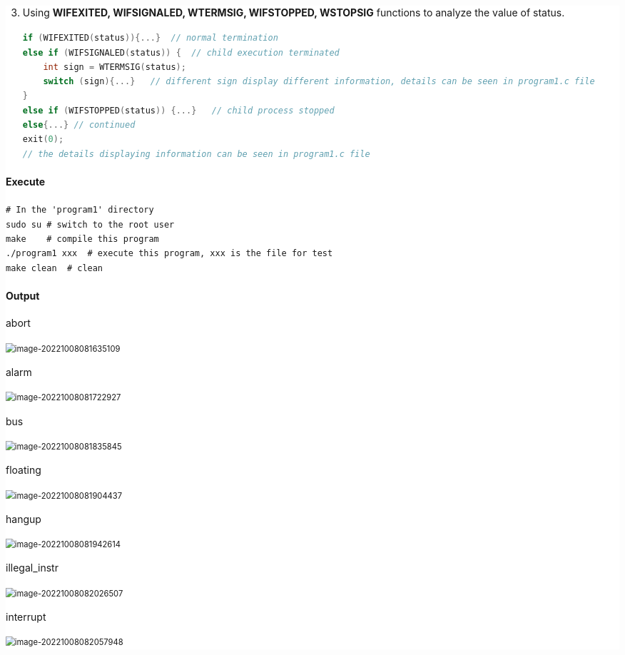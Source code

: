 3. Using **WIFEXITED, WIFSIGNALED, WTERMSIG, WIFSTOPPED, WSTOPSIG** functions to analyze the value of status.

   ```c
   if (WIFEXITED(status)){...}	// normal termination
   else if (WIFSIGNALED(status)) {	// child execution terminated
       int sign = WTERMSIG(status);
       switch (sign){...}	// different sign display different information, details can be seen in program1.c file
   }
   else if (WIFSTOPPED(status)) {...}	// child process stopped
   else{...} // continued
   exit(0);
   // the details displaying information can be seen in program1.c file
   ```


#### Execute

```shell
# In the 'program1' directory
sudo su	# switch to the root user
make	# compile this program
./program1 xxx	# execute this program, xxx is the file for test
make clean	# clean
```

#### Output

abort

<img src="C:\Users\Dake\Desktop\CSC3150\CSC3150 Ass\Ass 1\Answer\res\image-20221008081635109.png" alt="image-20221008081635109" style="zoom:80%;" />

alarm

<img src="C:\Users\Dake\Desktop\CSC3150\CSC3150 Ass\Ass 1\Answer\res\image-20221008081722927.png" alt="image-20221008081722927" style="zoom:80%;" />

bus

<img src="C:\Users\Dake\Desktop\CSC3150\CSC3150 Ass\Ass 1\Answer\res\image-20221008081835845.png" alt="image-20221008081835845" style="zoom:80%;" />

floating

<img src="C:\Users\Dake\Desktop\CSC3150\CSC3150 Ass\Ass 1\Answer\res\image-20221008081904437.png" alt="image-20221008081904437" style="zoom:80%;" />

hangup

<img src="C:\Users\Dake\Desktop\CSC3150\CSC3150 Ass\Ass 1\Answer\res\image-20221008081942614.png" alt="image-20221008081942614" style="zoom:80%;" />

illegal_instr

<img src="C:\Users\Dake\Desktop\CSC3150\CSC3150 Ass\Ass 1\Answer\res\image-20221008082026507.png" alt="image-20221008082026507" style="zoom:80%;" />

interrupt

<img src="C:\Users\Dake\Desktop\CSC3150\CSC3150 Ass\Ass 1\Answer\res\image-20221008082057948.png" alt="image-20221008082057948" style="zoom:80%;" />
